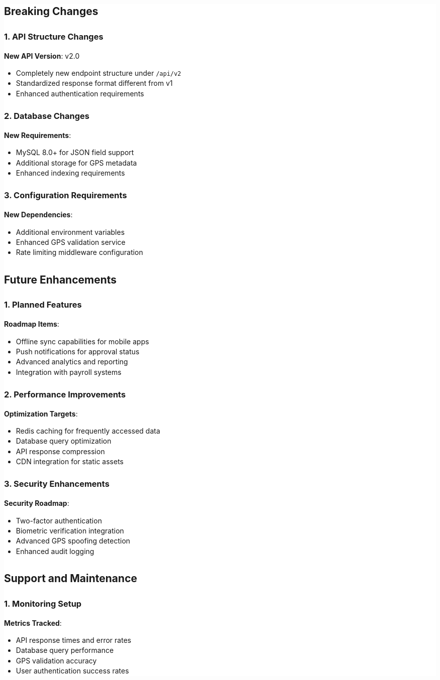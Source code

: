 ## Breaking Changes

### 1. API Structure Changes
**New API Version**: v2.0
- Completely new endpoint structure under `/api/v2`
- Standardized response format different from v1
- Enhanced authentication requirements

### 2. Database Changes
**New Requirements**:
- MySQL 8.0+ for JSON field support
- Additional storage for GPS metadata
- Enhanced indexing requirements

### 3. Configuration Requirements
**New Dependencies**:
- Additional environment variables
- Enhanced GPS validation service
- Rate limiting middleware configuration

## Future Enhancements

### 1. Planned Features
**Roadmap Items**:
- Offline sync capabilities for mobile apps
- Push notifications for approval status
- Advanced analytics and reporting
- Integration with payroll systems

### 2. Performance Improvements
**Optimization Targets**:
- Redis caching for frequently accessed data
- Database query optimization
- API response compression
- CDN integration for static assets

### 3. Security Enhancements
**Security Roadmap**:
- Two-factor authentication
- Biometric verification integration
- Advanced GPS spoofing detection
- Enhanced audit logging

## Support and Maintenance

### 1. Monitoring Setup
**Metrics Tracked**:
- API response times and error rates
- Database query performance
- GPS validation accuracy
- User authentication success rates
